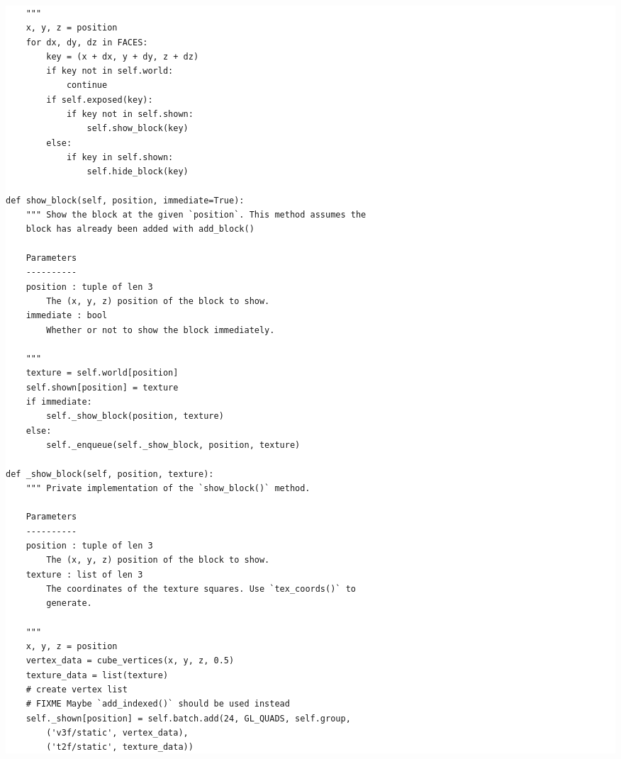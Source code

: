         """
        x, y, z = position
        for dx, dy, dz in FACES:
            key = (x + dx, y + dy, z + dz)
            if key not in self.world:
                continue
            if self.exposed(key):
                if key not in self.shown:
                    self.show_block(key)
            else:
                if key in self.shown:
                    self.hide_block(key)

    def show_block(self, position, immediate=True):
        """ Show the block at the given `position`. This method assumes the
        block has already been added with add_block()

        Parameters
        ----------
        position : tuple of len 3
            The (x, y, z) position of the block to show.
        immediate : bool
            Whether or not to show the block immediately.

        """
        texture = self.world[position]
        self.shown[position] = texture
        if immediate:
            self._show_block(position, texture)
        else:
            self._enqueue(self._show_block, position, texture)

    def _show_block(self, position, texture):
        """ Private implementation of the `show_block()` method.

        Parameters
        ----------
        position : tuple of len 3
            The (x, y, z) position of the block to show.
        texture : list of len 3
            The coordinates of the texture squares. Use `tex_coords()` to
            generate.

        """
        x, y, z = position
        vertex_data = cube_vertices(x, y, z, 0.5)
        texture_data = list(texture)
        # create vertex list
        # FIXME Maybe `add_indexed()` should be used instead
        self._shown[position] = self.batch.add(24, GL_QUADS, self.group,
            ('v3f/static', vertex_data),
            ('t2f/static', texture_data))
